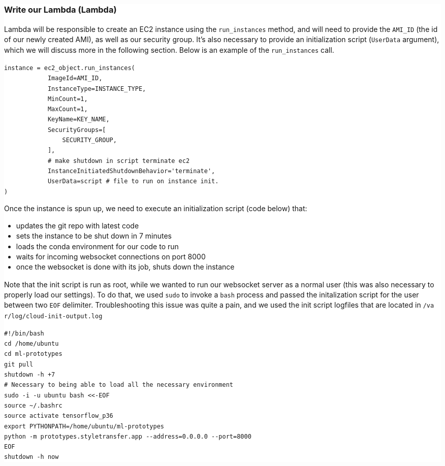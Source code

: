 ### Write our Lambda (Lambda)
Lambda will be responsible to create an EC2 instance using the `run_instances` method, and will need to provide the `AMI_ID` (the id of our newly created AMI), as well as our security group. It’s also necessary to provide an initialization script (`UserData` argument), which we will discuss more in the following section. Below is an example of the `run_instances` call.


    instance = ec2_object.run_instances(
                ImageId=AMI_ID,
                InstanceType=INSTANCE_TYPE,
                MinCount=1,
                MaxCount=1,
                KeyName=KEY_NAME,
                SecurityGroups=[
                    SECURITY_GROUP,
                ],
                # make shutdown in script terminate ec2
                InstanceInitiatedShutdownBehavior='terminate', 
                UserData=script # file to run on instance init.
    )

Once the instance is spun up, we need to execute an initialization script (code below) that:

- updates the git repo with latest code
- sets the instance to be shut down in 7 minutes
- loads the conda environment for our code to run
- waits for incoming websocket connections on port 8000
- once the websocket is done with its job, shuts down the instance

Note that the init script is run as root, while we wanted to run our websocket server as a normal user (this was also necessary to properly load our settings). To do that, we used `sudo`  to invoke a `bash`  process and passed the initalization script for the user between two `EOF`  delimiter. Troubleshooting this issue was quite a pain, and we used the init script logfiles that are located in  `/var/log/cloud-init-output.log` 


    #!/bin/bash
    cd /home/ubuntu
    cd ml-prototypes
    git pull
    shutdown -h +7
    # Necessary to being able to load all the necessary environment
    sudo -i -u ubuntu bash <<-EOF
    source ~/.bashrc
    source activate tensorflow_p36
    export PYTHONPATH=/home/ubuntu/ml-prototypes
    python -m prototypes.styletransfer.app --address=0.0.0.0 --port=8000
    EOF
    shutdown -h now
